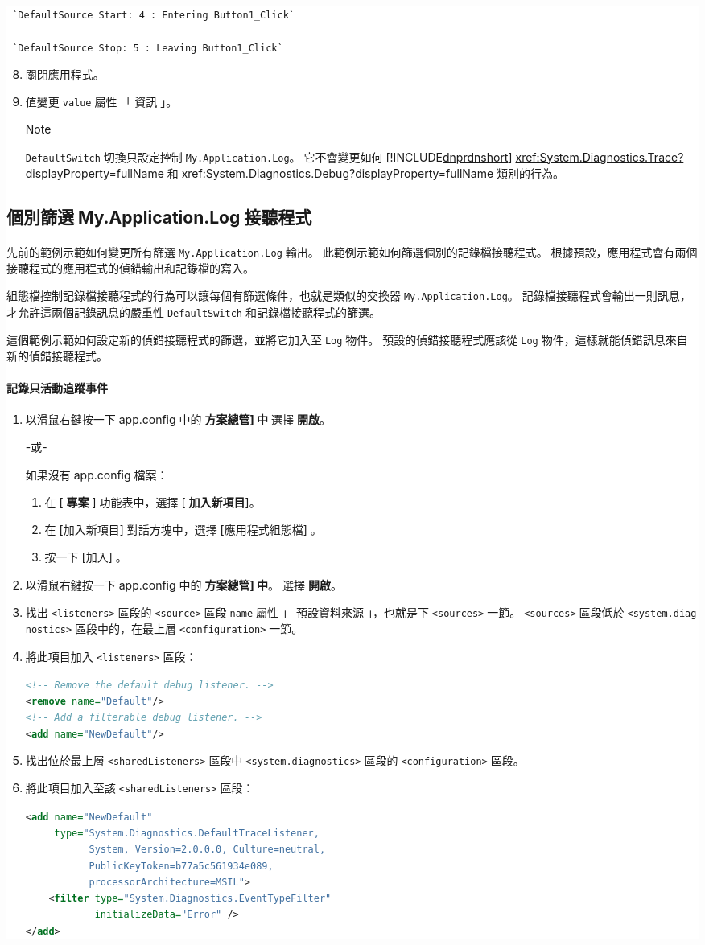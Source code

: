      `DefaultSource Start: 4 : Entering Button1_Click`  
  
     `DefaultSource Stop: 5 : Leaving Button1_Click`  
  
8.  關閉應用程式。  
  
9. 值變更 `value` 屬性 「 資訊 」。  
  
    > [!NOTE]
    >   `DefaultSwitch` 切換只設定控制 `My.Application.Log`。 它不會變更如何 [!INCLUDE[dnprdnshort](../../../../csharp/getting-started/includes/dnprdnshort_md.md)] <xref:System.Diagnostics.Trace?displayProperty=fullName> 和 <xref:System.Diagnostics.Debug?displayProperty=fullName> 類別的行為。  
  
## <a name="individual-filtering-for-myapplicationlog-listeners"></a>個別篩選 My.Application.Log 接聽程式  
 先前的範例示範如何變更所有篩選 `My.Application.Log` 輸出。 此範例示範如何篩選個別的記錄檔接聽程式。 根據預設，應用程式會有兩個接聽程式的應用程式的偵錯輸出和記錄檔的寫入。  
  
 組態檔控制記錄檔接聽程式的行為可以讓每個有篩選條件，也就是類似的交換器 `My.Application.Log`。 記錄檔接聽程式會輸出一則訊息，才允許這兩個記錄訊息的嚴重性 `DefaultSwitch` 和記錄檔接聽程式的篩選。  
  
 這個範例示範如何設定新的偵錯接聽程式的篩選，並將它加入至 `Log` 物件。 預設的偵錯接聽程式應該從 `Log` 物件，這樣就能偵錯訊息來自新的偵錯接聽程式。  
  
#### <a name="to-log-only-activity-tracing-events"></a>記錄只活動追蹤事件  
  
1.  以滑鼠右鍵按一下 app.config 中的 **方案總管] 中** 選擇 **開啟**。  
  
     -或-  
  
     如果沒有 app.config 檔案︰  
  
    1.  在 [ **專案** ] 功能表中，選擇 [ **加入新項目**]。  
  
    2.  在 [加入新項目]  對話方塊中，選擇 [應用程式組態檔] 。  
  
    3.  按一下 [加入] 。  
  
2.  以滑鼠右鍵按一下 app.config 中的 **方案總管] 中**。 選擇 **開啟**。  
  
3.  找出 `<listeners>` 區段的 `<source>` 區段 `name` 屬性 」 預設資料來源 」，也就是下 `<sources>` 一節。  `<sources>` 區段低於 `<system.diagnostics>` 區段中的，在最上層 `<configuration>` 一節。  
  
4.  將此項目加入 `<listeners>` 區段︰  
  
    ```xml  
    <!-- Remove the default debug listener. -->  
    <remove name="Default"/>  
    <!-- Add a filterable debug listener. -->  
    <add name="NewDefault"/>  
    ```  
  
5.  找出位於最上層 `<sharedListeners>` 區段中 `<system.diagnostics>` 區段的 `<configuration>` 區段。  
  
6.  將此項目加入至該 `<sharedListeners>` 區段︰  
  
    ```xml  
    <add name="NewDefault"   
         type="System.Diagnostics.DefaultTraceListener,   
               System, Version=2.0.0.0, Culture=neutral,   
               PublicKeyToken=b77a5c561934e089,   
               processorArchitecture=MSIL">  
        <filter type="System.Diagnostics.EventTypeFilter"   
                initializeData="Error" />  
    </add>  
    ```  
  